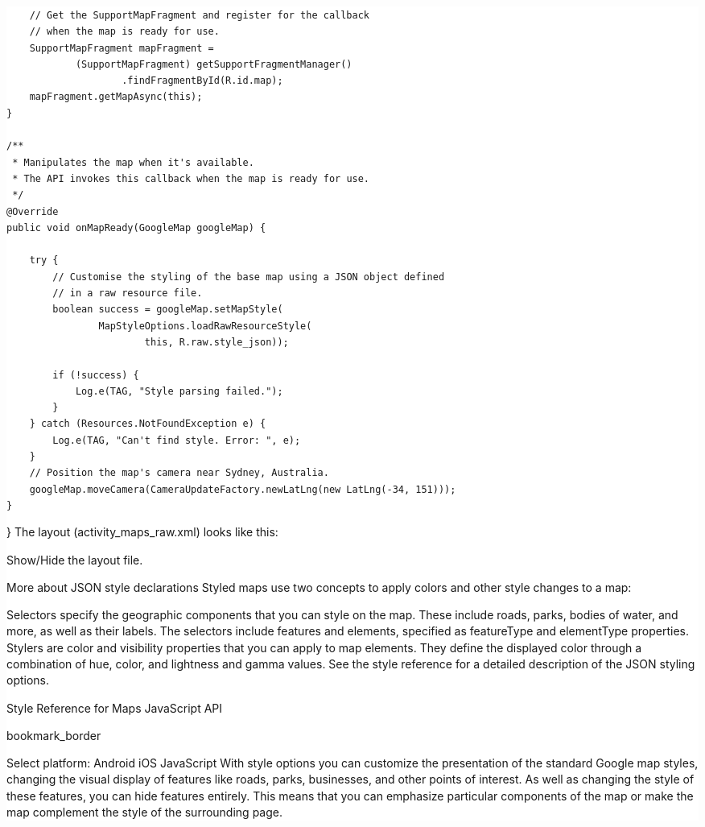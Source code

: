         // Get the SupportMapFragment and register for the callback
        // when the map is ready for use.
        SupportMapFragment mapFragment =
                (SupportMapFragment) getSupportFragmentManager()
                        .findFragmentById(R.id.map);
        mapFragment.getMapAsync(this);
    }

    /**
     * Manipulates the map when it's available.
     * The API invokes this callback when the map is ready for use.
     */
    @Override
    public void onMapReady(GoogleMap googleMap) {

        try {
            // Customise the styling of the base map using a JSON object defined
            // in a raw resource file.
            boolean success = googleMap.setMapStyle(
                    MapStyleOptions.loadRawResourceStyle(
                            this, R.raw.style_json));

            if (!success) {
                Log.e(TAG, "Style parsing failed.");
            }
        } catch (Resources.NotFoundException e) {
            Log.e(TAG, "Can't find style. Error: ", e);
        }
        // Position the map's camera near Sydney, Australia.
        googleMap.moveCamera(CameraUpdateFactory.newLatLng(new LatLng(-34, 151)));
    }
}
The layout (activity_maps_raw.xml) looks like this:

Show/Hide the layout file.

More about JSON style declarations
Styled maps use two concepts to apply colors and other style changes to a map:

Selectors specify the geographic components that you can style on the map. These include roads, parks, bodies of water, and more, as well as their labels. The selectors include features and elements, specified as featureType and elementType properties.
Stylers are color and visibility properties that you can apply to map elements. They define the displayed color through a combination of hue, color, and lightness and gamma values.
See the style reference for a detailed description of the JSON styling options.


Style Reference for Maps JavaScript API

bookmark_border

Select platform: Android iOS JavaScript
With style options you can customize the presentation of the standard Google map styles, changing the visual display of features like roads, parks, businesses, and other points of interest. As well as changing the style of these features, you can hide features entirely. This means that you can emphasize particular components of the map or make the map complement the style of the surrounding page.
